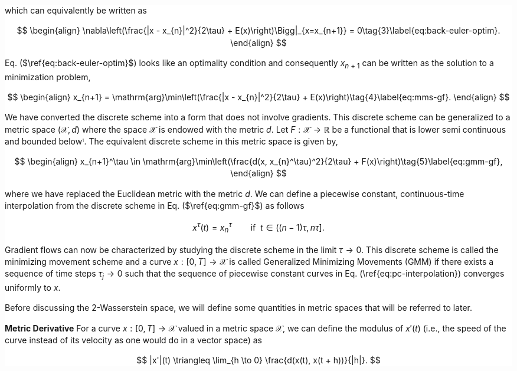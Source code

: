which can equivalently be written as 

$$
\begin{align}
\nabla\left(\frac{|x - x_{n}|^2}{2\tau} + E(x)\right)\Bigg|_{x=x_{n+1}} = 0\tag{3}\label{eq:back-euler-optim}.
\end{align}
$$

Eq. ($\ref{eq:back-euler-optim}$) looks like an optimality condition and consequently $x_{n+1}$ can be written as the solution to a minimization problem,

$$
\begin{align}
x_{n+1} = \mathrm{arg}\min\left(\frac{|x - x_{n}|^2}{2\tau} + E(x)\right)\tag{4}\label{eq:mms-gf}.
\end{align}
$$

We have converted the discrete scheme into a form that does not involve gradients. This discrete scheme can be generalized to a metric space $(\mathcal{X}, d)$ where the space $\mathcal{X}$ is endowed with the metric $d$. Let $F: \mathcal{X} \to \mathbb{R}$ be a functional that is lower semi continuous and bounded below<span style="font-size: 70%; color: gray;"><sup>1</sup></span>. The equivalent discrete scheme in this metric space is given by,

$$
\begin{align}
x_{n+1}^\tau \in \mathrm{arg}\min\left(\frac{d(x, x_{n}^\tau)^2}{2\tau} + F(x)\right)\tag{5}\label{eq:gmm-gf},
\end{align}
$$

where we have replaced the Euclidean metric with the metric $d$. We can define a piecewise constant, continuous-time interpolation from the discrete scheme in Eq. ($\ref{eq:gmm-gf}$) as follows

$$
x^{\tau}(t) = x_n^\tau\qquad \text{if}\:\: t \in ((n-1)\tau, n\tau]\tag{6}\label{eq:pc-interpolation}.
$$

Gradient flows can now be characterized by studying the discrete scheme in the limit $\tau \to 0$. This discrete scheme is called the minimizing movement scheme and a curve $x: [0, T] \to \mathcal{X}$ is called Generalized Minimizing Movements (GMM) if there exists a sequence of time steps $\tau_j \to 0$ such that the sequence of piecewise constant curves in Eq. (\ref{eq:pc-interpolation}) converges uniformly to $x$. 

Before discussing the 2-Wasserstein space, we will define some quantities in metric spaces that will be referred to later.

**Metric Derivative** For a curve $x: [0, T] \to \mathcal{X}$ valued in a metric space $\mathcal{X}$, we can define the modulus of $x'(t)$ (i.e., the speed of the curve instead of its velocity as one would do in a vector space) as 

$$
|x'|(t) \triangleq \lim_{h \to 0} \frac{d(x(t), x(t + h))}{|h|}.
$$
